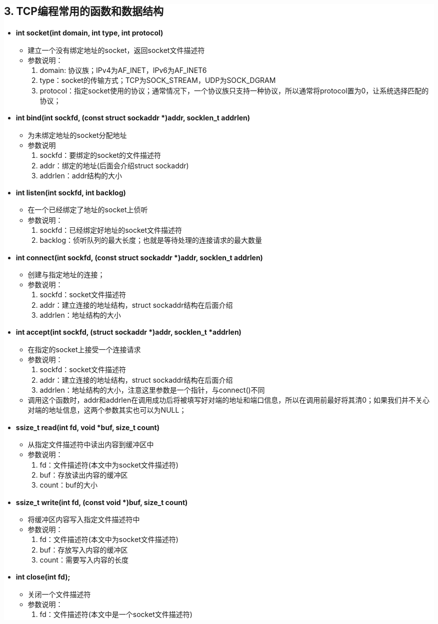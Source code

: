 ## 3. TCP编程常用的函数和数据结构
* **int socket(int domain, int type, int protocol)**
  - 建立一个没有绑定地址的socket，返回socket文件描述符
  - 参数说明：
    1. domain: 协议族；IPv4为AF_INET，IPv6为AF_INET6
    2. type：socket的传输方式；TCP为SOCK_STREAM，UDP为SOCK_DGRAM
    3. protocol：指定socket使用的协议；通常情况下，一个协议族只支持一种协议，所以通常将protocol置为0，让系统选择匹配的协议；

* **int bind(int sockfd, (const struct sockaddr \*)addr, socklen_t addrlen)**
  - 为未绑定地址的socket分配地址
  - 参数说明
    1. sockfd：要绑定的socket的文件描述符
    2. addr：绑定的地址(后面会介绍struct sockaddr)
    3. addrlen：addr结构的大小

* **int listen(int sockfd, int backlog)**
  - 在一个已经绑定了地址的socket上侦听
  - 参数说明：
    1. sockfd：已经绑定好地址的socket文件描述符
    2. backlog：侦听队列的最大长度；也就是等待处理的连接请求的最大数量

* **int connect(int sockfd, (const struct sockaddr \*)addr, socklen_t addrlen)**
  - 创建与指定地址的连接；
  - 参数说明：
    1. sockfd：socket文件描述符
    2. addr：建立连接的地址结构，struct sockaddr结构在后面介绍
    3. addrlen：地址结构的大小

* **int accept(int sockfd, (struct sockaddr \*)addr, socklen_t \*addrlen)**
  - 在指定的socket上接受一个连接请求
  - 参数说明：
    1. sockfd：socket文件描述符
    2. addr：建立连接的地址结构，struct sockaddr结构在后面介绍
    3. addrlen：地址结构的大小，注意这里参数是一个指针，与connect()不同
  - 调用这个函数时，addr和addrlen在调用成功后将被填写好对端的地址和端口信息，所以在调用前最好将其清0；如果我们并不关心对端的地址信息，这两个参数其实也可以为NULL；

* **ssize_t read(int fd, void \*buf, size_t count)**
  - 从指定文件描述符中读出内容到缓冲区中
  - 参数说明：
    1. fd：文件描述符(本文中为socket文件描述符)
    2. buf：存放读出内容的缓冲区
    3. count：buf的大小

* **ssize_t write(int fd, (const void \*)buf, size_t count)**
  - 将缓冲区内容写入指定文件描述符中
  - 参数说明：
    1. fd：文件描述符(本文中为socket文件描述符)
    2. buf：存放写入内容的缓冲区
    3. count：需要写入内容的长度

* **int close(int fd);**
  - 关闭一个文件描述符
  - 参数说明：
    1. fd：文件描述符(本文中是一个socket文件描述符)
